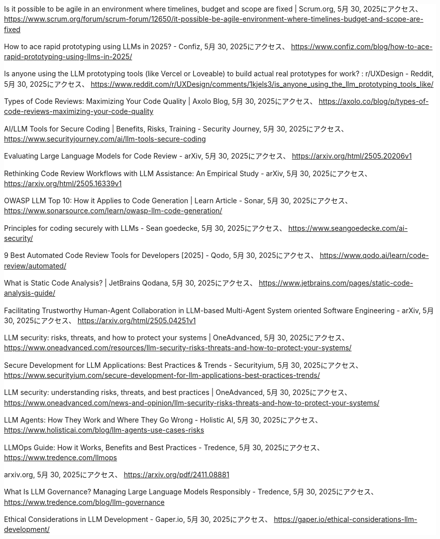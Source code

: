 Is it possible to be agile in an environment where timelines, budget and scope are fixed | Scrum.org, 5月 30, 2025にアクセス、 https://www.scrum.org/forum/scrum-forum/12650/it-possible-be-agile-environment-where-timelines-budget-and-scope-are-fixed

How to ace rapid prototyping using LLMs in 2025? - Confiz, 5月 30, 2025にアクセス、 https://www.confiz.com/blog/how-to-ace-rapid-prototyping-using-llms-in-2025/

Is anyone using the LLM prototyping tools (like Vercel or Loveable) to build actual real prototypes for work? : r/UXDesign - Reddit, 5月 30, 2025にアクセス、 https://www.reddit.com/r/UXDesign/comments/1kjels3/is_anyone_using_the_llm_prototyping_tools_like/

Types of Code Reviews: Maximizing Your Code Quality | Axolo Blog, 5月 30, 2025にアクセス、 https://axolo.co/blog/p/types-of-code-reviews-maximizing-your-code-quality

AI/LLM Tools for Secure Coding | Benefits, Risks, Training - Security Journey, 5月 30, 2025にアクセス、 https://www.securityjourney.com/ai/llm-tools-secure-coding

Evaluating Large Language Models for Code Review - arXiv, 5月 30, 2025にアクセス、 https://arxiv.org/html/2505.20206v1

Rethinking Code Review Workflows with LLM Assistance: An Empirical Study - arXiv, 5月 30, 2025にアクセス、 https://arxiv.org/html/2505.16339v1

OWASP LLM Top 10: How it Applies to Code Generation | Learn Article - Sonar, 5月 30, 2025にアクセス、 https://www.sonarsource.com/learn/owasp-llm-code-generation/

Principles for coding securely with LLMs - Sean goedecke, 5月 30, 2025にアクセス、 https://www.seangoedecke.com/ai-security/

9 Best Automated Code Review Tools for Developers [2025] - Qodo, 5月 30, 2025にアクセス、 https://www.qodo.ai/learn/code-review/automated/

What is Static Code Analysis? | JetBrains Qodana, 5月 30, 2025にアクセス、 https://www.jetbrains.com/pages/static-code-analysis-guide/

Facilitating Trustworthy Human-Agent Collaboration in LLM-based Multi-Agent System oriented Software Engineering - arXiv, 5月 30, 2025にアクセス、 https://arxiv.org/html/2505.04251v1

LLM security: risks, threats, and how to protect your systems | OneAdvanced, 5月 30, 2025にアクセス、 https://www.oneadvanced.com/resources/llm-security-risks-threats-and-how-to-protect-your-systems/

Secure Development for LLM Applications: Best Practices & Trends - Securityium, 5月 30, 2025にアクセス、 https://www.securityium.com/secure-development-for-llm-applications-best-practices-trends/

LLM security: understanding risks, threats, and best practices | OneAdvanced, 5月 30, 2025にアクセス、 https://www.oneadvanced.com/news-and-opinion/llm-security-risks-threats-and-how-to-protect-your-systems/

LLM Agents: How They Work and Where They Go Wrong - Holistic AI, 5月 30, 2025にアクセス、 https://www.holisticai.com/blog/llm-agents-use-cases-risks

LLMOps Guide: How it Works, Benefits and Best Practices - Tredence, 5月 30, 2025にアクセス、 https://www.tredence.com/llmops

arxiv.org, 5月 30, 2025にアクセス、 https://arxiv.org/pdf/2411.08881

What Is LLM Governance? Managing Large Language Models Responsibly - Tredence, 5月 30, 2025にアクセス、 https://www.tredence.com/blog/llm-governance

Ethical Considerations in LLM Development - Gaper.io, 5月 30, 2025にアクセス、 https://gaper.io/ethical-considerations-llm-development/
